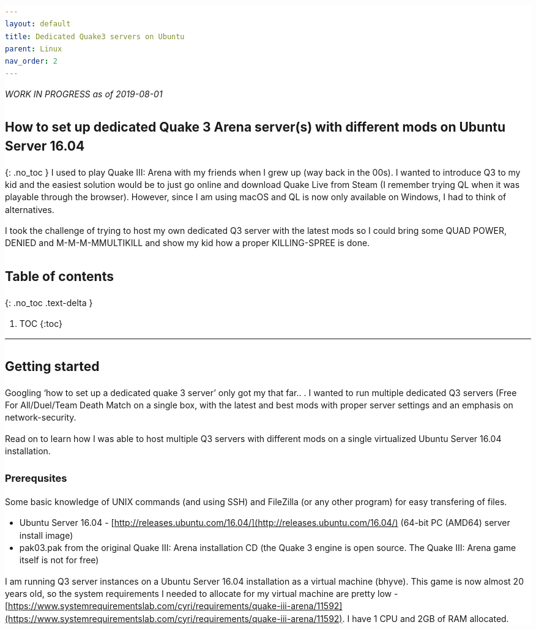 ```yaml
---
layout: default
title: Dedicated Quake3 servers on Ubuntu
parent: Linux
nav_order: 2
---
```

*WORK IN PROGRESS as of 2019-08-01*
## How to set up dedicated Quake 3 Arena server(s) with different mods on Ubuntu Server 16.04
{: .no_toc }
I used to play Quake III: Arena with my friends when I grew up (way back in the 00s). I wanted to introduce Q3 to my kid and the easiest solution would be to just go online and download Quake Live from Steam (I remember trying QL when it was playable through the browser). However, since I am using macOS and QL is now only available on Windows, I had to think of alternatives.


I took the challenge of trying to host my own dedicated Q3 server with the latest mods so I could bring some QUAD POWER, DENIED and M-M-M-MMULTIKILL and show my kid how a proper KILLING-SPREE is done.

## Table of contents
{: .no_toc .text-delta }

1. TOC
{:toc}
---

## Getting started
Googling ‘how to set up a dedicated quake 3 server’ only got my that far.. . I wanted to run multiple dedicated Q3 servers (Free For All/Duel/Team Death Match on a single box, with the latest and best mods with proper server settings and an emphasis on network-security.

Read on to learn how I was able to host multiple Q3 servers with different mods on a single virtualized Ubuntu Server 16.04 installation. 

### Prerequsites
Some basic knowledge of UNIX commands (and using SSH) and FileZilla (or any other program) for easy transfering of files.

* Ubuntu Server 16.04 - [http://releases.ubuntu.com/16.04/](http://releases.ubuntu.com/16.04/) (64-bit PC (AMD64) server install image)
* pak03.pak from the original Quake III: Arena installation CD (the Quake 3 engine is open source. The Quake III: Arena game itself is not for free)

I am running Q3 server instances on a Ubuntu Server 16.04 installation as a virtual machine (bhyve). This game is now almost 20 years old, so the system requirements I needed to allocate for my virtual machine are pretty low - [https://www.systemrequirementslab.com/cyri/requirements/quake-iii-arena/11592](https://www.systemrequirementslab.com/cyri/requirements/quake-iii-arena/11592). I have 1 CPU and 2GB of RAM allocated.
